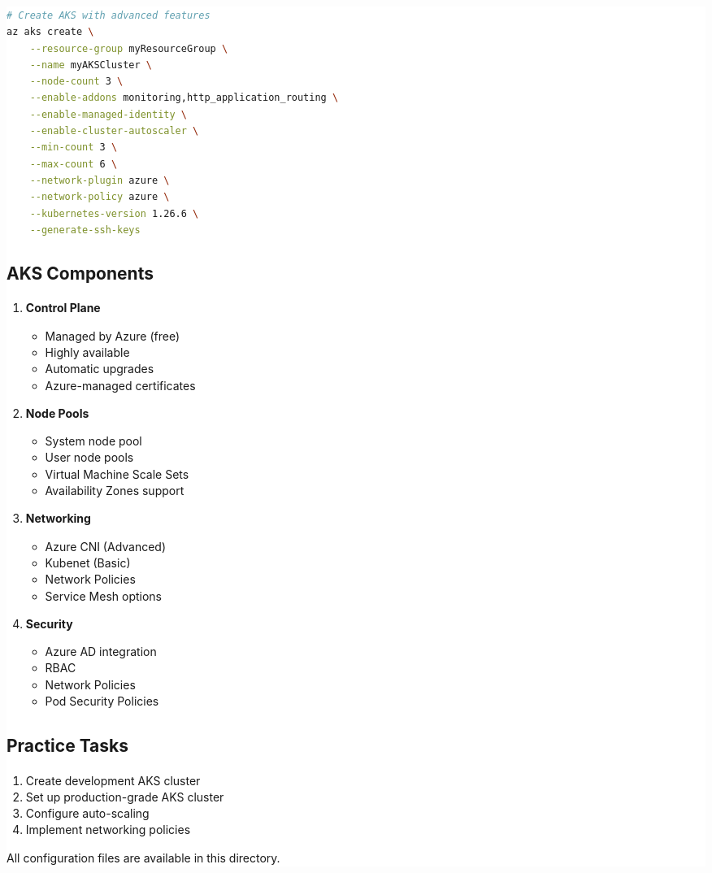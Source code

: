 ```bash
# Create AKS with advanced features
az aks create \
    --resource-group myResourceGroup \
    --name myAKSCluster \
    --node-count 3 \
    --enable-addons monitoring,http_application_routing \
    --enable-managed-identity \
    --enable-cluster-autoscaler \
    --min-count 3 \
    --max-count 6 \
    --network-plugin azure \
    --network-policy azure \
    --kubernetes-version 1.26.6 \
    --generate-ssh-keys
```

## AKS Components

1. **Control Plane**
   - Managed by Azure (free)
   - Highly available
   - Automatic upgrades
   - Azure-managed certificates

2. **Node Pools**
   - System node pool
   - User node pools
   - Virtual Machine Scale Sets
   - Availability Zones support

3. **Networking**
   - Azure CNI (Advanced)
   - Kubenet (Basic)
   - Network Policies
   - Service Mesh options

4. **Security**
   - Azure AD integration
   - RBAC
   - Network Policies
   - Pod Security Policies

## Practice Tasks

1. Create development AKS cluster
2. Set up production-grade AKS cluster
3. Configure auto-scaling
4. Implement networking policies

All configuration files are available in this directory.
